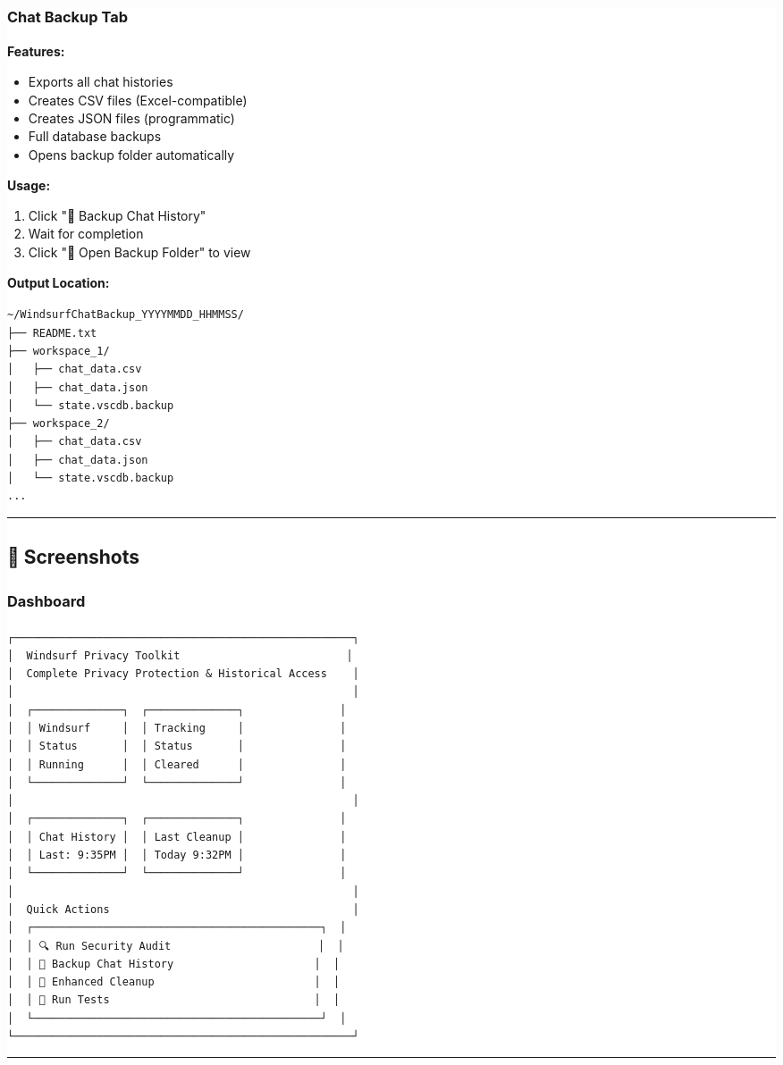 ### Chat Backup Tab

**Features:**
- Exports all chat histories
- Creates CSV files (Excel-compatible)
- Creates JSON files (programmatic)
- Full database backups
- Opens backup folder automatically

**Usage:**
1. Click "💾 Backup Chat History"
2. Wait for completion
3. Click "📂 Open Backup Folder" to view

**Output Location:**
```
~/WindsurfChatBackup_YYYYMMDD_HHMMSS/
├── README.txt
├── workspace_1/
│   ├── chat_data.csv
│   ├── chat_data.json
│   └── state.vscdb.backup
├── workspace_2/
│   ├── chat_data.csv
│   ├── chat_data.json
│   └── state.vscdb.backup
...
```

---

## 🎨 Screenshots

### Dashboard
```
┌─────────────────────────────────────────────────────┐
│  Windsurf Privacy Toolkit                          │
│  Complete Privacy Protection & Historical Access    │
│                                                     │
│  ┌──────────────┐  ┌──────────────┐               │
│  │ Windsurf     │  │ Tracking     │               │
│  │ Status       │  │ Status       │               │
│  │ Running      │  │ Cleared      │               │
│  └──────────────┘  └──────────────┘               │
│                                                     │
│  ┌──────────────┐  ┌──────────────┐               │
│  │ Chat History │  │ Last Cleanup │               │
│  │ Last: 9:35PM │  │ Today 9:32PM │               │
│  └──────────────┘  └──────────────┘               │
│                                                     │
│  Quick Actions                                      │
│  ┌─────────────────────────────────────────────┐  │
│  │ 🔍 Run Security Audit                       │  │
│  │ 💾 Backup Chat History                      │  │
│  │ 🧹 Enhanced Cleanup                         │  │
│  │ 🧪 Run Tests                                │  │
│  └─────────────────────────────────────────────┘  │
└─────────────────────────────────────────────────────┘
```

---